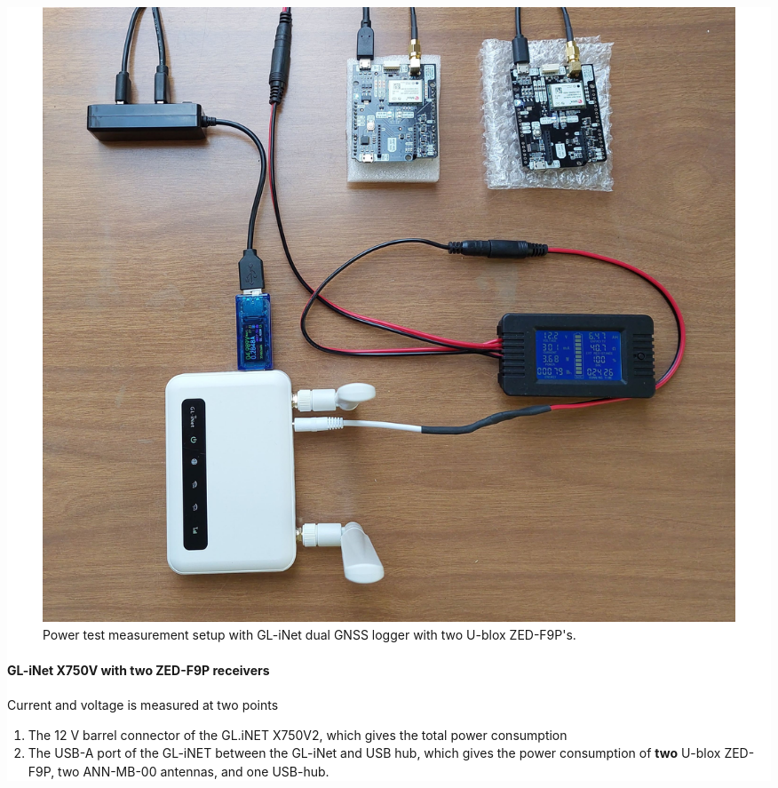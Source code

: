 <figure>
    <img src="./20240915_150119.jpg" width="800" 
         alt="GL-iNet dual GNSS logger">
    <figcaption>Power test measurement setup with GL-iNet dual GNSS logger with two U-blox ZED-F9P's.</figcaption>
</figure>

#### GL-iNet X750V with two ZED-F9P receivers

Current and voltage is measured at two points

1. The 12 V barrel connector of the GL.iNET X750V2, which gives the total power consumption
2. The USB-A port of the GL-iNET between the GL-iNet and USB hub, which gives the power 
   consumption of **two**  U-blox ZED-F9P, two ANN-MB-00 antennas, and one USB-hub.

